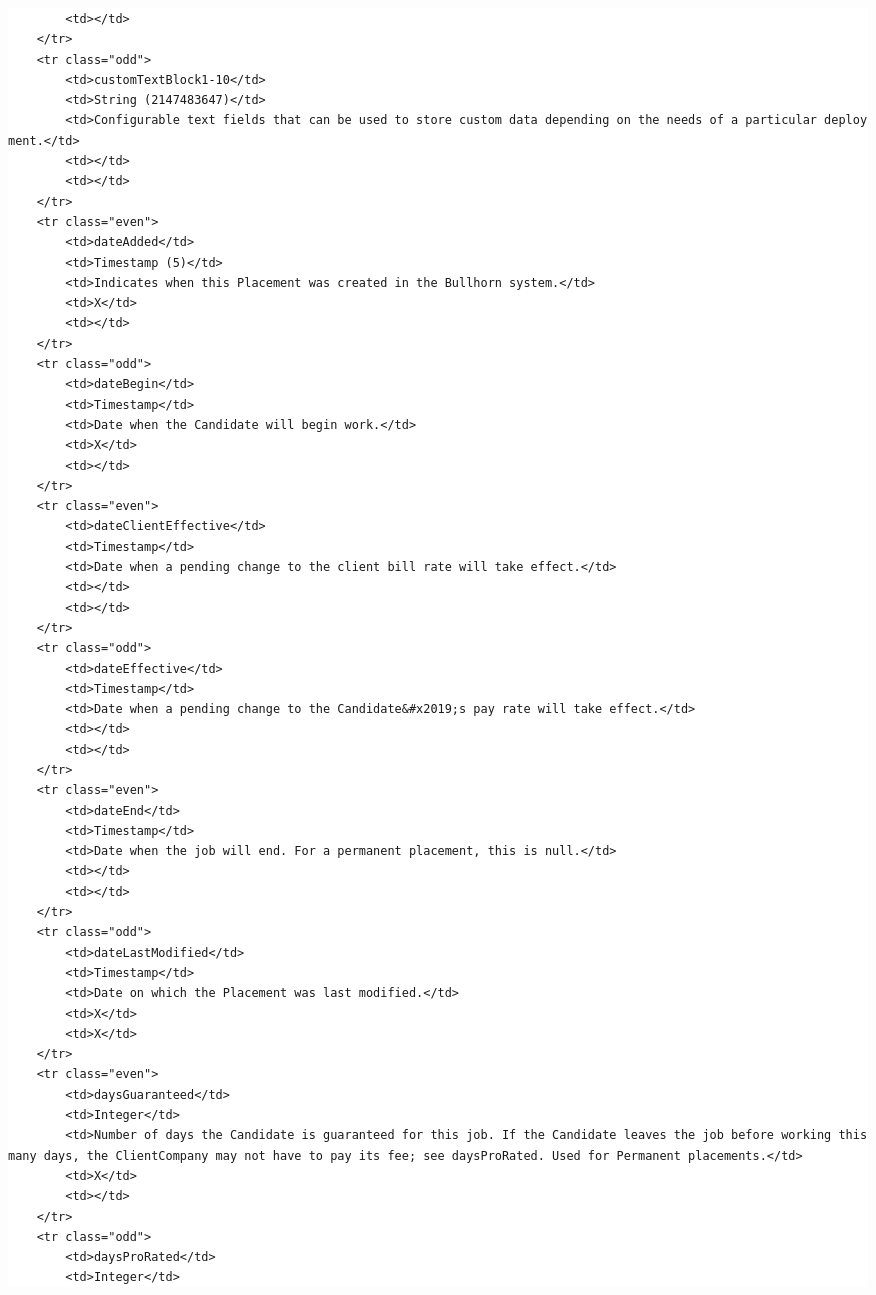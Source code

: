            <td></td>
        </tr>
        <tr class="odd">
            <td>customTextBlock1-10</td>
            <td>String (2147483647)</td>
            <td>Configurable text fields that can be used to store custom data depending on the needs of a particular deployment.</td>
            <td></td>
            <td></td>
        </tr>
        <tr class="even">
            <td>dateAdded</td>
            <td>Timestamp (5)</td>
            <td>Indicates when this Placement was created in the Bullhorn system.</td>
            <td>X</td>
            <td></td>
        </tr>
        <tr class="odd">
            <td>dateBegin</td>
            <td>Timestamp</td>
            <td>Date when the Candidate will begin work.</td>
            <td>X</td>
            <td></td>
        </tr>
        <tr class="even">
            <td>dateClientEffective</td>
            <td>Timestamp</td>
            <td>Date when a pending change to the client bill rate will take effect.</td>
            <td></td>
            <td></td>
        </tr>
        <tr class="odd">
            <td>dateEffective</td>
            <td>Timestamp</td>
            <td>Date when a pending change to the Candidate&#x2019;s pay rate will take effect.</td>
            <td></td>
            <td></td>
        </tr>
        <tr class="even">
            <td>dateEnd</td>
            <td>Timestamp</td>
            <td>Date when the job will end. For a permanent placement, this is null.</td>
            <td></td>
            <td></td>
        </tr>
        <tr class="odd">
            <td>dateLastModified</td>
            <td>Timestamp</td>
            <td>Date on which the Placement was last modified.</td>
            <td>X</td>
            <td>X</td>
        </tr>
        <tr class="even">
            <td>daysGuaranteed</td>
            <td>Integer</td>
            <td>Number of days the Candidate is guaranteed for this job. If the Candidate leaves the job before working this many days, the ClientCompany may not have to pay its fee; see daysProRated. Used for Permanent placements.</td>
            <td>X</td>
            <td></td>
        </tr>
        <tr class="odd">
            <td>daysProRated</td>
            <td>Integer</td>